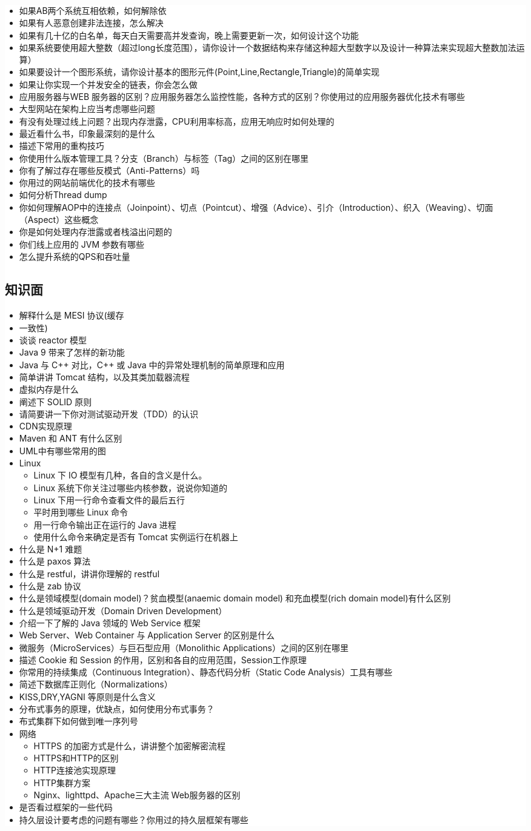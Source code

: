 * 如果AB两个系统互相依赖，如何解除依
* 如果有人恶意创建非法连接，怎么解决
* 如果有几十亿的白名单，每天白天需要高并发查询，晚上需要更新一次，如何设计这个功能
* 如果系统要使用超大整数（超过long长度范围），请你设计一个数据结构来存储这种超大型数字以及设计一种算法来实现超大整数加法运算）
* 如果要设计一个图形系统，请你设计基本的图形元件(Point,Line,Rectangle,Triangle)的简单实现
* 如果让你实现一个并发安全的链表，你会怎么做
* 应用服务器与WEB 服务器的区别？应用服务器怎么监控性能，各种方式的区别？你使用过的应用服务器优化技术有哪些
* 大型网站在架构上应当考虑哪些问题
* 有没有处理过线上问题？出现内存泄露，CPU利用率标高，应用无响应时如何处理的
* 最近看什么书，印象最深刻的是什么
* 描述下常用的重构技巧
* 你使用什么版本管理工具？分支（Branch）与标签（Tag）之间的区别在哪里
* 你有了解过存在哪些反模式（Anti-Patterns）吗
* 你用过的网站前端优化的技术有哪些
* 如何分析Thread dump
* 你如何理解AOP中的连接点（Joinpoint）、切点（Pointcut）、增强（Advice）、引介（Introduction）、织入（Weaving）、切面（Aspect）这些概念
* 你是如何处理内存泄露或者栈溢出问题的
* 你们线上应用的 JVM 参数有哪些
* 怎么提升系统的QPS和吞吐量

## 知识面
* 解释什么是 MESI 协议(缓存
* 一致性)
* 谈谈 reactor 模型
* Java 9 带来了怎样的新功能
* Java 与 C++ 对比，C++ 或 Java 中的异常处理机制的简单原理和应用
* 简单讲讲 Tomcat 结构，以及其类加载器流程
* 虚拟内存是什么
* 阐述下 SOLID 原则
* 请简要讲一下你对测试驱动开发（TDD）的认识
* CDN实现原理
* Maven 和 ANT 有什么区别
* UML中有哪些常用的图
* Linux
    * Linux 下 IO 模型有几种，各自的含义是什么。
    * Linux 系统下你关注过哪些内核参数，说说你知道的
    * Linux 下用一行命令查看文件的最后五行
    * 平时用到哪些 Linux 命令
    * 用一行命令输出正在运行的 Java 进程
    * 使用什么命令来确定是否有 Tomcat 实例运行在机器上
* 什么是 N+1 难题
* 什么是 paxos 算法
* 什么是 restful，讲讲你理解的 restful
* 什么是 zab 协议
* 什么是领域模型(domain model)？贫血模型(anaemic domain model) 和充血模型(rich domain model)有什么区别
* 什么是领域驱动开发（Domain Driven Development）
* 介绍一下了解的 Java 领域的 Web Service 框架
* Web Server、Web Container 与 Application Server 的区别是什么
* 微服务（MicroServices）与巨石型应用（Monolithic Applications）之间的区别在哪里
* 描述 Cookie 和 Session 的作用，区别和各自的应用范围，Session工作原理
* 你常用的持续集成（Continuous Integration）、静态代码分析（Static Code Analysis）工具有哪些
* 简述下数据库正则化（Normalizations）
* KISS,DRY,YAGNI 等原则是什么含义
* 分布式事务的原理，优缺点，如何使用分布式事务？
* 布式集群下如何做到唯一序列号
* 网络
    * HTTPS 的加密方式是什么，讲讲整个加密解密流程
    * HTTPS和HTTP的区别
    * HTTP连接池实现原理
    * HTTP集群方案
    * Nginx、lighttpd、Apache三大主流 Web服务器的区别
* 是否看过框架的一些代码
* 持久层设计要考虑的问题有哪些？你用过的持久层框架有哪些